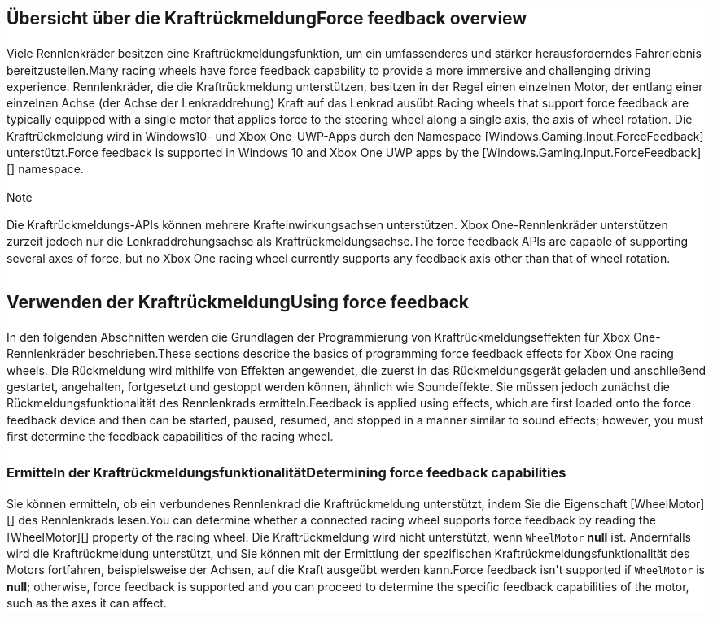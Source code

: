 ## <a name="force-feedback-overview"></a><span data-ttu-id="91ee3-239">Übersicht über die Kraftrückmeldung</span><span class="sxs-lookup"><span data-stu-id="91ee3-239">Force feedback overview</span></span>

<span data-ttu-id="91ee3-240">Viele Rennlenkräder besitzen eine Kraftrückmeldungsfunktion, um ein umfassenderes und stärker herausforderndes Fahrerlebnis bereitzustellen.</span><span class="sxs-lookup"><span data-stu-id="91ee3-240">Many racing wheels have force feedback capability to provide a more immersive and challenging driving experience.</span></span> <span data-ttu-id="91ee3-241">Rennlenkräder, die die Kraftrückmeldung unterstützen, besitzen in der Regel einen einzelnen Motor, der entlang einer einzelnen Achse (der Achse der Lenkraddrehung) Kraft auf das Lenkrad ausübt.</span><span class="sxs-lookup"><span data-stu-id="91ee3-241">Racing wheels that support force feedback are typically equipped with a single motor that applies force to the steering wheel along a single axis, the axis of wheel rotation.</span></span> <span data-ttu-id="91ee3-242">Die Kraftrückmeldung wird in Windows10- und Xbox One-UWP-Apps durch den Namespace [Windows.Gaming.Input.ForceFeedback] unterstützt.</span><span class="sxs-lookup"><span data-stu-id="91ee3-242">Force feedback is supported in Windows 10 and Xbox One UWP apps by the [Windows.Gaming.Input.ForceFeedback][] namespace.</span></span>

> [!NOTE]
> <span data-ttu-id="91ee3-243">Die Kraftrückmeldungs-APIs können mehrere Krafteinwirkungsachsen unterstützen. Xbox One-Rennlenkräder unterstützen zurzeit jedoch nur die Lenkraddrehungsachse als Kraftrückmeldungsachse.</span><span class="sxs-lookup"><span data-stu-id="91ee3-243">The force feedback APIs are capable of supporting several axes of force, but no Xbox One racing wheel currently supports any feedback axis other than that of wheel rotation.</span></span>

## <a name="using-force-feedback"></a><span data-ttu-id="91ee3-244">Verwenden der Kraftrückmeldung</span><span class="sxs-lookup"><span data-stu-id="91ee3-244">Using force feedback</span></span>

<span data-ttu-id="91ee3-245">In den folgenden Abschnitten werden die Grundlagen der Programmierung von Kraftrückmeldungseffekten für Xbox One-Rennlenkräder beschrieben.</span><span class="sxs-lookup"><span data-stu-id="91ee3-245">These sections describe the basics of programming force feedback effects for Xbox One racing wheels.</span></span> <span data-ttu-id="91ee3-246">Die Rückmeldung wird mithilfe von Effekten angewendet, die zuerst in das Rückmeldungsgerät geladen und anschließend gestartet, angehalten, fortgesetzt und gestoppt werden können, ähnlich wie Soundeffekte. Sie müssen jedoch zunächst die Rückmeldungsfunktionalität des Rennlenkrads ermitteln.</span><span class="sxs-lookup"><span data-stu-id="91ee3-246">Feedback is applied using effects, which are first loaded onto the force feedback device and then can be started, paused, resumed, and stopped in a manner similar to sound effects; however, you must first determine the feedback capabilities of the racing wheel.</span></span>

### <a name="determining-force-feedback-capabilities"></a><span data-ttu-id="91ee3-247">Ermitteln der Kraftrückmeldungsfunktionalität</span><span class="sxs-lookup"><span data-stu-id="91ee3-247">Determining force feedback capabilities</span></span>

<span data-ttu-id="91ee3-248">Sie können ermitteln, ob ein verbundenes Rennlenkrad die Kraftrückmeldung unterstützt, indem Sie die Eigenschaft [WheelMotor][] des Rennlenkrads lesen.</span><span class="sxs-lookup"><span data-stu-id="91ee3-248">You can determine whether a connected racing wheel supports force feedback by reading the [WheelMotor][] property of the racing wheel.</span></span> <span data-ttu-id="91ee3-249">Die Kraftrückmeldung wird nicht unterstützt, wenn `WheelMotor` **null** ist. Andernfalls wird die Kraftrückmeldung unterstützt, und Sie können mit der Ermittlung der spezifischen Kraftrückmeldungsfunktionalität des Motors fortfahren, beispielsweise der Achsen, auf die Kraft ausgeübt werden kann.</span><span class="sxs-lookup"><span data-stu-id="91ee3-249">Force feedback isn't supported if `WheelMotor` is **null**; otherwise, force feedback is supported and you can proceed to determine the specific feedback capabilities of the motor, such as the axes it can affect.</span></span>


[<span data-ttu-id="91ee3-271">Windows.Gaming.Input</span><span class="sxs-lookup"><span data-stu-id="91ee3-271">Windows.Gaming.Input</span></span>]: https://msdn.microsoft.com/library/windows/apps/windows.gaming.input.aspx
[<span data-ttu-id="91ee3-272">Windows.Gaming.Input.UINavigationController</span><span class="sxs-lookup"><span data-stu-id="91ee3-272">Windows.Gaming.Input.UINavigationController</span></span>]: https://msdn.microsoft.com/library/windows/apps/windows.gaming.input.uinavigationcontroller.aspx
[<span data-ttu-id="91ee3-273">Windows.Gaming.Input.IGameController</span><span class="sxs-lookup"><span data-stu-id="91ee3-273">Windows.Gaming.Input.IGameController</span></span>]: https://msdn.microsoft.com/library/windows/apps/windows.gaming.input.igamecontroller.aspx
[<span data-ttu-id="91ee3-274">racingwheel</span><span class="sxs-lookup"><span data-stu-id="91ee3-274">racingwheel</span></span>]: https://msdn.microsoft.com/library/windows/apps/windows.gaming.input.racingwheel.aspx
[racingwheels]: https://msdn.microsoft.com/library/windows/apps/windows.gaming.input.racingwheel.racingwheels.aspx
[racingwheeladded]: https://msdn.microsoft.com/library/windows/apps/windows.gaming.input.racingwheel.racingwheeladded.aspx
[racingwheelremoved]: https://msdn.microsoft.com/library/windows/apps/windows.gaming.input.racingwheel.racingwheelremoved.aspx
[<span data-ttu-id="91ee3-275">haspatternshifter</span><span class="sxs-lookup"><span data-stu-id="91ee3-275">haspatternshifter</span></span>]: https://msdn.microsoft.com/library/windows/apps/windows.gaming.input.racingwheel.haspatternshifter.aspx
[<span data-ttu-id="91ee3-276">hashandbrake</span><span class="sxs-lookup"><span data-stu-id="91ee3-276">hashandbrake</span></span>]: https://msdn.microsoft.com/library/windows/apps/windows.gaming.input.racingwheel.hashandbrake.aspx
[<span data-ttu-id="91ee3-277">hasclutch</span><span class="sxs-lookup"><span data-stu-id="91ee3-277">hasclutch</span></span>]: https://msdn.microsoft.com/library/windows/apps/windows.gaming.input.racingwheel.hasclutch.aspx
[<span data-ttu-id="91ee3-278">maxpatternshiftergear</span><span class="sxs-lookup"><span data-stu-id="91ee3-278">maxpatternshiftergear</span></span>]: https://msdn.microsoft.com/library/windows/apps/windows.gaming.input.racingwheel.maxpatternshiftergear.aspx
[maxwheelangle]: https://msdn.microsoft.com/library/windows/apps/windows.gaming.input.racingwheel.maxwheelangle.aspx
[<span data-ttu-id="91ee3-279">getcurrentreading</span><span class="sxs-lookup"><span data-stu-id="91ee3-279">getcurrentreading</span></span>]: https://msdn.microsoft.com/library/windows/apps/windows.gaming.input.racingwheel.getcurrentreading.aspx
[<span data-ttu-id="91ee3-280">wheelmotor</span><span class="sxs-lookup"><span data-stu-id="91ee3-280">wheelmotor</span></span>]: https://msdn.microsoft.com/library/windows/apps/windows.gaming.input.racingwheel.wheelmotor.aspx
[<span data-ttu-id="91ee3-281">racingwheelreading</span><span class="sxs-lookup"><span data-stu-id="91ee3-281">racingwheelreading</span></span>]: https://msdn.microsoft.com/library/windows/apps/windows.gaming.input.racingwheelreading.aspx
[<span data-ttu-id="91ee3-282">racingwheelbuttons</span><span class="sxs-lookup"><span data-stu-id="91ee3-282">racingwheelbuttons</span></span>]: https://msdn.microsoft.com/library/windows/apps/windows.gaming.input.racingwheelbuttons.aspx